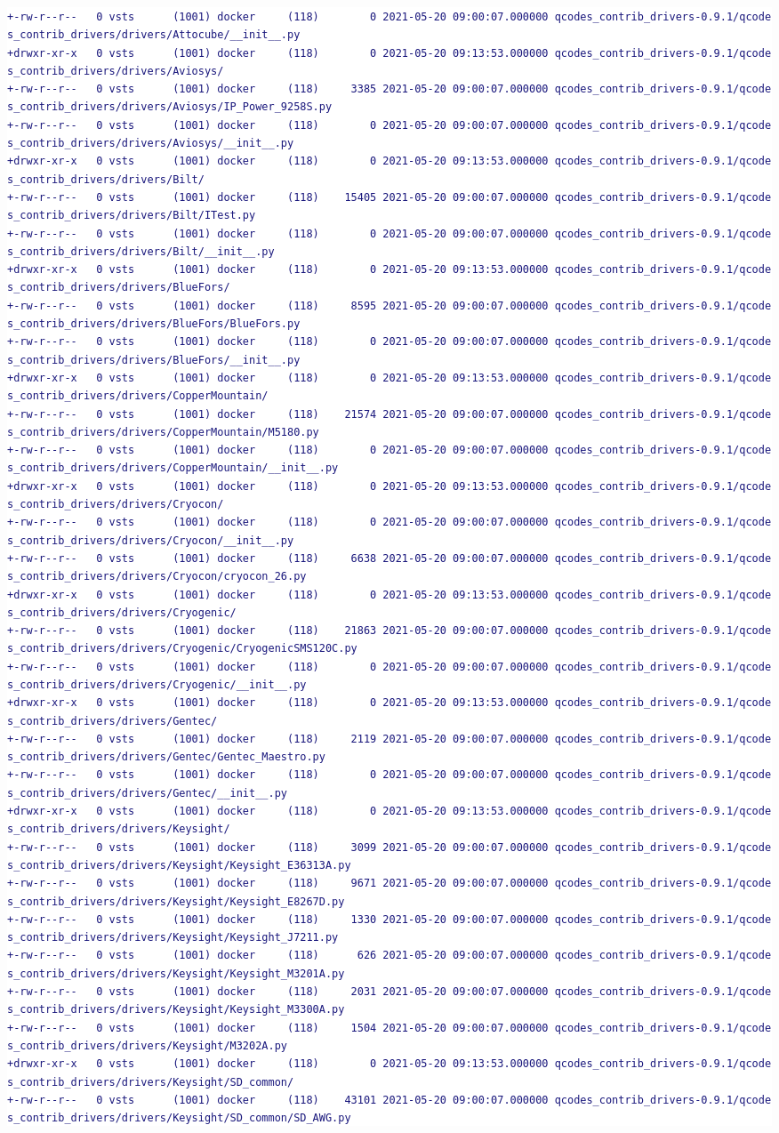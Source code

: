 ```diff
+-rw-r--r--   0 vsts      (1001) docker     (118)        0 2021-05-20 09:00:07.000000 qcodes_contrib_drivers-0.9.1/qcodes_contrib_drivers/drivers/Attocube/__init__.py
+drwxr-xr-x   0 vsts      (1001) docker     (118)        0 2021-05-20 09:13:53.000000 qcodes_contrib_drivers-0.9.1/qcodes_contrib_drivers/drivers/Aviosys/
+-rw-r--r--   0 vsts      (1001) docker     (118)     3385 2021-05-20 09:00:07.000000 qcodes_contrib_drivers-0.9.1/qcodes_contrib_drivers/drivers/Aviosys/IP_Power_9258S.py
+-rw-r--r--   0 vsts      (1001) docker     (118)        0 2021-05-20 09:00:07.000000 qcodes_contrib_drivers-0.9.1/qcodes_contrib_drivers/drivers/Aviosys/__init__.py
+drwxr-xr-x   0 vsts      (1001) docker     (118)        0 2021-05-20 09:13:53.000000 qcodes_contrib_drivers-0.9.1/qcodes_contrib_drivers/drivers/Bilt/
+-rw-r--r--   0 vsts      (1001) docker     (118)    15405 2021-05-20 09:00:07.000000 qcodes_contrib_drivers-0.9.1/qcodes_contrib_drivers/drivers/Bilt/ITest.py
+-rw-r--r--   0 vsts      (1001) docker     (118)        0 2021-05-20 09:00:07.000000 qcodes_contrib_drivers-0.9.1/qcodes_contrib_drivers/drivers/Bilt/__init__.py
+drwxr-xr-x   0 vsts      (1001) docker     (118)        0 2021-05-20 09:13:53.000000 qcodes_contrib_drivers-0.9.1/qcodes_contrib_drivers/drivers/BlueFors/
+-rw-r--r--   0 vsts      (1001) docker     (118)     8595 2021-05-20 09:00:07.000000 qcodes_contrib_drivers-0.9.1/qcodes_contrib_drivers/drivers/BlueFors/BlueFors.py
+-rw-r--r--   0 vsts      (1001) docker     (118)        0 2021-05-20 09:00:07.000000 qcodes_contrib_drivers-0.9.1/qcodes_contrib_drivers/drivers/BlueFors/__init__.py
+drwxr-xr-x   0 vsts      (1001) docker     (118)        0 2021-05-20 09:13:53.000000 qcodes_contrib_drivers-0.9.1/qcodes_contrib_drivers/drivers/CopperMountain/
+-rw-r--r--   0 vsts      (1001) docker     (118)    21574 2021-05-20 09:00:07.000000 qcodes_contrib_drivers-0.9.1/qcodes_contrib_drivers/drivers/CopperMountain/M5180.py
+-rw-r--r--   0 vsts      (1001) docker     (118)        0 2021-05-20 09:00:07.000000 qcodes_contrib_drivers-0.9.1/qcodes_contrib_drivers/drivers/CopperMountain/__init__.py
+drwxr-xr-x   0 vsts      (1001) docker     (118)        0 2021-05-20 09:13:53.000000 qcodes_contrib_drivers-0.9.1/qcodes_contrib_drivers/drivers/Cryocon/
+-rw-r--r--   0 vsts      (1001) docker     (118)        0 2021-05-20 09:00:07.000000 qcodes_contrib_drivers-0.9.1/qcodes_contrib_drivers/drivers/Cryocon/__init__.py
+-rw-r--r--   0 vsts      (1001) docker     (118)     6638 2021-05-20 09:00:07.000000 qcodes_contrib_drivers-0.9.1/qcodes_contrib_drivers/drivers/Cryocon/cryocon_26.py
+drwxr-xr-x   0 vsts      (1001) docker     (118)        0 2021-05-20 09:13:53.000000 qcodes_contrib_drivers-0.9.1/qcodes_contrib_drivers/drivers/Cryogenic/
+-rw-r--r--   0 vsts      (1001) docker     (118)    21863 2021-05-20 09:00:07.000000 qcodes_contrib_drivers-0.9.1/qcodes_contrib_drivers/drivers/Cryogenic/CryogenicSMS120C.py
+-rw-r--r--   0 vsts      (1001) docker     (118)        0 2021-05-20 09:00:07.000000 qcodes_contrib_drivers-0.9.1/qcodes_contrib_drivers/drivers/Cryogenic/__init__.py
+drwxr-xr-x   0 vsts      (1001) docker     (118)        0 2021-05-20 09:13:53.000000 qcodes_contrib_drivers-0.9.1/qcodes_contrib_drivers/drivers/Gentec/
+-rw-r--r--   0 vsts      (1001) docker     (118)     2119 2021-05-20 09:00:07.000000 qcodes_contrib_drivers-0.9.1/qcodes_contrib_drivers/drivers/Gentec/Gentec_Maestro.py
+-rw-r--r--   0 vsts      (1001) docker     (118)        0 2021-05-20 09:00:07.000000 qcodes_contrib_drivers-0.9.1/qcodes_contrib_drivers/drivers/Gentec/__init__.py
+drwxr-xr-x   0 vsts      (1001) docker     (118)        0 2021-05-20 09:13:53.000000 qcodes_contrib_drivers-0.9.1/qcodes_contrib_drivers/drivers/Keysight/
+-rw-r--r--   0 vsts      (1001) docker     (118)     3099 2021-05-20 09:00:07.000000 qcodes_contrib_drivers-0.9.1/qcodes_contrib_drivers/drivers/Keysight/Keysight_E36313A.py
+-rw-r--r--   0 vsts      (1001) docker     (118)     9671 2021-05-20 09:00:07.000000 qcodes_contrib_drivers-0.9.1/qcodes_contrib_drivers/drivers/Keysight/Keysight_E8267D.py
+-rw-r--r--   0 vsts      (1001) docker     (118)     1330 2021-05-20 09:00:07.000000 qcodes_contrib_drivers-0.9.1/qcodes_contrib_drivers/drivers/Keysight/Keysight_J7211.py
+-rw-r--r--   0 vsts      (1001) docker     (118)      626 2021-05-20 09:00:07.000000 qcodes_contrib_drivers-0.9.1/qcodes_contrib_drivers/drivers/Keysight/Keysight_M3201A.py
+-rw-r--r--   0 vsts      (1001) docker     (118)     2031 2021-05-20 09:00:07.000000 qcodes_contrib_drivers-0.9.1/qcodes_contrib_drivers/drivers/Keysight/Keysight_M3300A.py
+-rw-r--r--   0 vsts      (1001) docker     (118)     1504 2021-05-20 09:00:07.000000 qcodes_contrib_drivers-0.9.1/qcodes_contrib_drivers/drivers/Keysight/M3202A.py
+drwxr-xr-x   0 vsts      (1001) docker     (118)        0 2021-05-20 09:13:53.000000 qcodes_contrib_drivers-0.9.1/qcodes_contrib_drivers/drivers/Keysight/SD_common/
+-rw-r--r--   0 vsts      (1001) docker     (118)    43101 2021-05-20 09:00:07.000000 qcodes_contrib_drivers-0.9.1/qcodes_contrib_drivers/drivers/Keysight/SD_common/SD_AWG.py
```